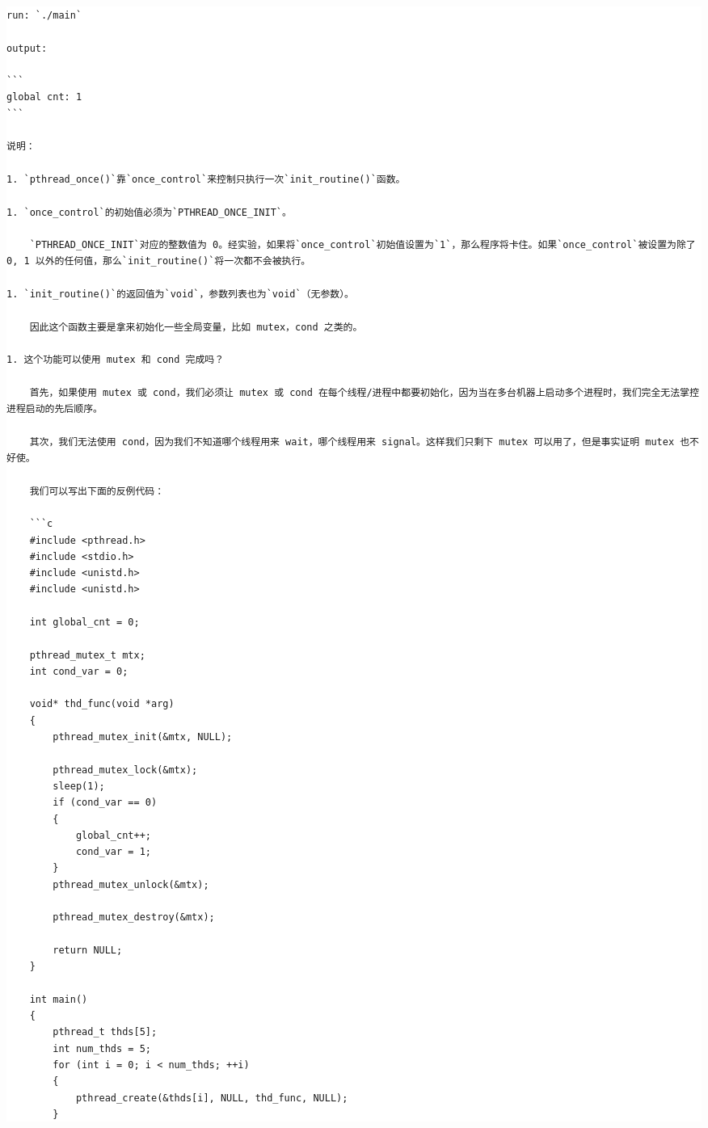     run: `./main`

    output:

    ```
    global cnt: 1
    ```

    说明：

    1. `pthread_once()`靠`once_control`来控制只执行一次`init_routine()`函数。

    1. `once_control`的初始值必须为`PTHREAD_ONCE_INIT`。

        `PTHREAD_ONCE_INIT`对应的整数值为 0。经实验，如果将`once_control`初始值设置为`1`，那么程序将卡住。如果`once_control`被设置为除了 0, 1 以外的任何值，那么`init_routine()`将一次都不会被执行。

    1. `init_routine()`的返回值为`void`，参数列表也为`void`（无参数）。

        因此这个函数主要是拿来初始化一些全局变量，比如 mutex，cond 之类的。

    1. 这个功能可以使用 mutex 和 cond 完成吗？

        首先，如果使用 mutex 或 cond，我们必须让 mutex 或 cond 在每个线程/进程中都要初始化，因为当在多台机器上启动多个进程时，我们完全无法掌控进程启动的先后顺序。

        其次，我们无法使用 cond，因为我们不知道哪个线程用来 wait，哪个线程用来 signal。这样我们只剩下 mutex 可以用了，但是事实证明 mutex 也不好使。

        我们可以写出下面的反例代码：

        ```c
        #include <pthread.h>
        #include <stdio.h>
        #include <unistd.h>
        #include <unistd.h>

        int global_cnt = 0;

        pthread_mutex_t mtx;
        int cond_var = 0;

        void* thd_func(void *arg)
        {
            pthread_mutex_init(&mtx, NULL);

            pthread_mutex_lock(&mtx);
            sleep(1);
            if (cond_var == 0)
            {
                global_cnt++;
                cond_var = 1;
            }
            pthread_mutex_unlock(&mtx);

            pthread_mutex_destroy(&mtx);  

            return NULL;
        }

        int main()
        {
            pthread_t thds[5];
            int num_thds = 5;
            for (int i = 0; i < num_thds; ++i)
            {
                pthread_create(&thds[i], NULL, thd_func, NULL);
            }
            